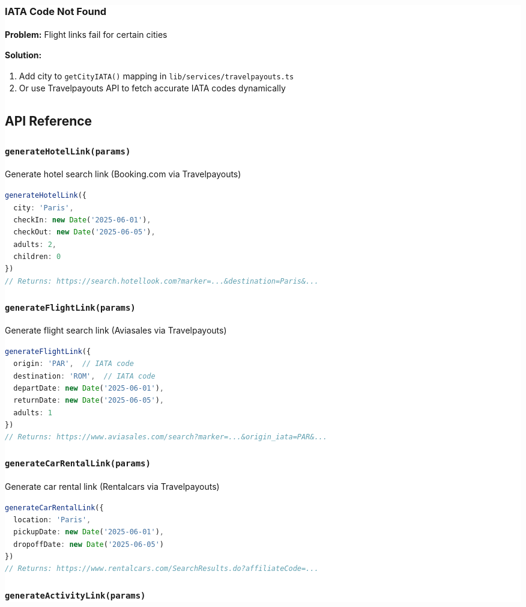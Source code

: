 ### IATA Code Not Found

**Problem:** Flight links fail for certain cities

**Solution:**
1. Add city to `getCityIATA()` mapping in `lib/services/travelpayouts.ts`
2. Or use Travelpayouts API to fetch accurate IATA codes dynamically

## API Reference

### `generateHotelLink(params)`

Generate hotel search link (Booking.com via Travelpayouts)

```typescript
generateHotelLink({
  city: 'Paris',
  checkIn: new Date('2025-06-01'),
  checkOut: new Date('2025-06-05'),
  adults: 2,
  children: 0
})
// Returns: https://search.hotellook.com?marker=...&destination=Paris&...
```

### `generateFlightLink(params)`

Generate flight search link (Aviasales via Travelpayouts)

```typescript
generateFlightLink({
  origin: 'PAR',  // IATA code
  destination: 'ROM',  // IATA code
  departDate: new Date('2025-06-01'),
  returnDate: new Date('2025-06-05'),
  adults: 1
})
// Returns: https://www.aviasales.com/search?marker=...&origin_iata=PAR&...
```

### `generateCarRentalLink(params)`

Generate car rental link (Rentalcars via Travelpayouts)

```typescript
generateCarRentalLink({
  location: 'Paris',
  pickupDate: new Date('2025-06-01'),
  dropoffDate: new Date('2025-06-05')
})
// Returns: https://www.rentalcars.com/SearchResults.do?affiliateCode=...
```

### `generateActivityLink(params)`
